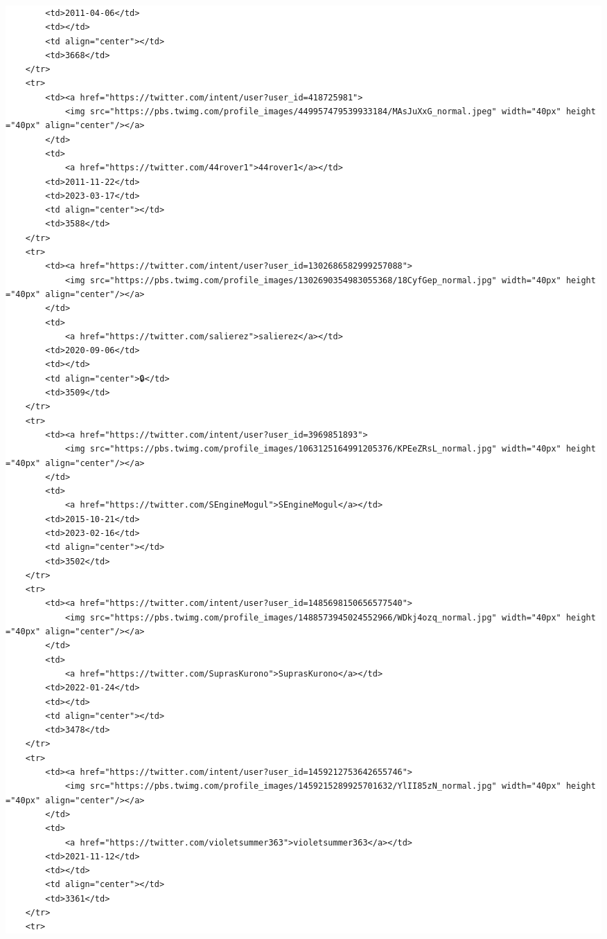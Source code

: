             <td>2011-04-06</td>
            <td></td>
            <td align="center"></td>
            <td>3668</td>
        </tr>
        <tr>
            <td><a href="https://twitter.com/intent/user?user_id=418725981">
                <img src="https://pbs.twimg.com/profile_images/449957479539933184/MAsJuXxG_normal.jpeg" width="40px" height="40px" align="center"/></a>
            </td>
            <td>
                <a href="https://twitter.com/44rover1">44rover1</a></td>
            <td>2011-11-22</td>
            <td>2023-03-17</td>
            <td align="center"></td>
            <td>3588</td>
        </tr>
        <tr>
            <td><a href="https://twitter.com/intent/user?user_id=1302686582999257088">
                <img src="https://pbs.twimg.com/profile_images/1302690354983055368/18CyfGep_normal.jpg" width="40px" height="40px" align="center"/></a>
            </td>
            <td>
                <a href="https://twitter.com/salierez">salierez</a></td>
            <td>2020-09-06</td>
            <td></td>
            <td align="center">🔒</td>
            <td>3509</td>
        </tr>
        <tr>
            <td><a href="https://twitter.com/intent/user?user_id=3969851893">
                <img src="https://pbs.twimg.com/profile_images/1063125164991205376/KPEeZRsL_normal.jpg" width="40px" height="40px" align="center"/></a>
            </td>
            <td>
                <a href="https://twitter.com/SEngineMogul">SEngineMogul</a></td>
            <td>2015-10-21</td>
            <td>2023-02-16</td>
            <td align="center"></td>
            <td>3502</td>
        </tr>
        <tr>
            <td><a href="https://twitter.com/intent/user?user_id=1485698150656577540">
                <img src="https://pbs.twimg.com/profile_images/1488573945024552966/WDkj4ozq_normal.jpg" width="40px" height="40px" align="center"/></a>
            </td>
            <td>
                <a href="https://twitter.com/SuprasKurono">SuprasKurono</a></td>
            <td>2022-01-24</td>
            <td></td>
            <td align="center"></td>
            <td>3478</td>
        </tr>
        <tr>
            <td><a href="https://twitter.com/intent/user?user_id=1459212753642655746">
                <img src="https://pbs.twimg.com/profile_images/1459215289925701632/YlII85zN_normal.jpg" width="40px" height="40px" align="center"/></a>
            </td>
            <td>
                <a href="https://twitter.com/violetsummer363">violetsummer363</a></td>
            <td>2021-11-12</td>
            <td></td>
            <td align="center"></td>
            <td>3361</td>
        </tr>
        <tr>